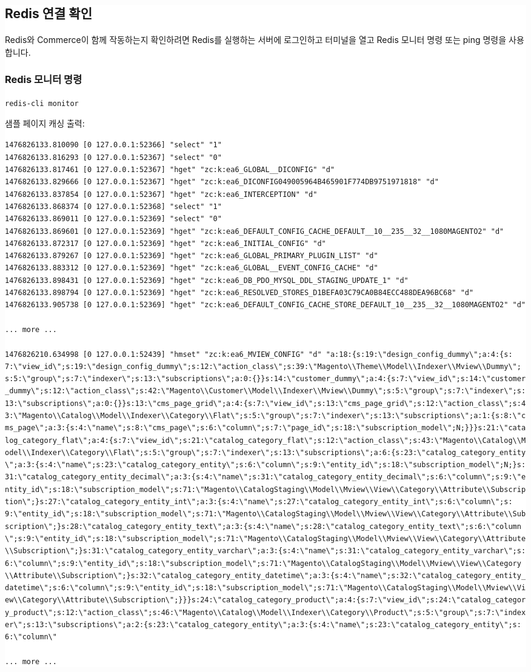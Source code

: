 ## Redis 연결 확인

Redis와 Commerce이 함께 작동하는지 확인하려면 Redis를 실행하는 서버에 로그인하고 터미널을 열고 Redis 모니터 명령 또는 ping 명령을 사용합니다.

### Redis 모니터 명령

```bash
redis-cli monitor
```

샘플 페이지 캐싱 출력:

```terminal
1476826133.810090 [0 127.0.0.1:52366] "select" "1"
1476826133.816293 [0 127.0.0.1:52367] "select" "0"
1476826133.817461 [0 127.0.0.1:52367] "hget" "zc:k:ea6_GLOBAL__DICONFIG" "d"
1476826133.829666 [0 127.0.0.1:52367] "hget" "zc:k:ea6_DICONFIG049005964B465901F774DB9751971818" "d"
1476826133.837854 [0 127.0.0.1:52367] "hget" "zc:k:ea6_INTERCEPTION" "d"
1476826133.868374 [0 127.0.0.1:52368] "select" "1"
1476826133.869011 [0 127.0.0.1:52369] "select" "0"
1476826133.869601 [0 127.0.0.1:52369] "hget" "zc:k:ea6_DEFAULT_CONFIG_CACHE_DEFAULT__10__235__32__1080MAGENTO2" "d"
1476826133.872317 [0 127.0.0.1:52369] "hget" "zc:k:ea6_INITIAL_CONFIG" "d"
1476826133.879267 [0 127.0.0.1:52369] "hget" "zc:k:ea6_GLOBAL_PRIMARY_PLUGIN_LIST" "d"
1476826133.883312 [0 127.0.0.1:52369] "hget" "zc:k:ea6_GLOBAL__EVENT_CONFIG_CACHE" "d"
1476826133.898431 [0 127.0.0.1:52369] "hget" "zc:k:ea6_DB_PDO_MYSQL_DDL_STAGING_UPDATE_1" "d"
1476826133.898794 [0 127.0.0.1:52369] "hget" "zc:k:ea6_RESOLVED_STORES_D1BEFA03C79CA0B84ECC488DEA96BC68" "d"
1476826133.905738 [0 127.0.0.1:52369] "hget" "zc:k:ea6_DEFAULT_CONFIG_CACHE_STORE_DEFAULT_10__235__32__1080MAGENTO2" "d"

... more ...

1476826210.634998 [0 127.0.0.1:52439] "hmset" "zc:k:ea6_MVIEW_CONFIG" "d" "a:18:{s:19:\"design_config_dummy\";a:4:{s:7:\"view_id\";s:19:\"design_config_dummy\";s:12:\"action_class\";s:39:\"Magento\\Theme\\Model\\Indexer\\Mview\\Dummy\";s:5:\"group\";s:7:\"indexer\";s:13:\"subscriptions\";a:0:{}}s:14:\"customer_dummy\";a:4:{s:7:\"view_id\";s:14:\"customer_dummy\";s:12:\"action_class\";s:42:\"Magento\\Customer\\Model\\Indexer\\Mview\\Dummy\";s:5:\"group\";s:7:\"indexer\";s:13:\"subscriptions\";a:0:{}}s:13:\"cms_page_grid\";a:4:{s:7:\"view_id\";s:13:\"cms_page_grid\";s:12:\"action_class\";s:43:\"Magento\\Catalog\\Model\\Indexer\\Category\\Flat\";s:5:\"group\";s:7:\"indexer\";s:13:\"subscriptions\";a:1:{s:8:\"cms_page\";a:3:{s:4:\"name\";s:8:\"cms_page\";s:6:\"column\";s:7:\"page_id\";s:18:\"subscription_model\";N;}}}s:21:\"catalog_category_flat\";a:4:{s:7:\"view_id\";s:21:\"catalog_category_flat\";s:12:\"action_class\";s:43:\"Magento\\Catalog\\Model\\Indexer\\Category\\Flat\";s:5:\"group\";s:7:\"indexer\";s:13:\"subscriptions\";a:6:{s:23:\"catalog_category_entity\";a:3:{s:4:\"name\";s:23:\"catalog_category_entity\";s:6:\"column\";s:9:\"entity_id\";s:18:\"subscription_model\";N;}s:31:\"catalog_category_entity_decimal\";a:3:{s:4:\"name\";s:31:\"catalog_category_entity_decimal\";s:6:\"column\";s:9:\"entity_id\";s:18:\"subscription_model\";s:71:\"Magento\\CatalogStaging\\Model\\Mview\\View\\Category\\Attribute\\Subscription\";}s:27:\"catalog_category_entity_int\";a:3:{s:4:\"name\";s:27:\"catalog_category_entity_int\";s:6:\"column\";s:9:\"entity_id\";s:18:\"subscription_model\";s:71:\"Magento\\CatalogStaging\\Model\\Mview\\View\\Category\\Attribute\\Subscription\";}s:28:\"catalog_category_entity_text\";a:3:{s:4:\"name\";s:28:\"catalog_category_entity_text\";s:6:\"column\";s:9:\"entity_id\";s:18:\"subscription_model\";s:71:\"Magento\\CatalogStaging\\Model\\Mview\\View\\Category\\Attribute\\Subscription\";}s:31:\"catalog_category_entity_varchar\";a:3:{s:4:\"name\";s:31:\"catalog_category_entity_varchar\";s:6:\"column\";s:9:\"entity_id\";s:18:\"subscription_model\";s:71:\"Magento\\CatalogStaging\\Model\\Mview\\View\\Category\\Attribute\\Subscription\";}s:32:\"catalog_category_entity_datetime\";a:3:{s:4:\"name\";s:32:\"catalog_category_entity_datetime\";s:6:\"column\";s:9:\"entity_id\";s:18:\"subscription_model\";s:71:\"Magento\\CatalogStaging\\Model\\Mview\\View\\Category\\Attribute\\Subscription\";}}}s:24:\"catalog_category_product\";a:4:{s:7:\"view_id\";s:24:\"catalog_category_product\";s:12:\"action_class\";s:46:\"Magento\\Catalog\\Model\\Indexer\\Category\\Product\";s:5:\"group\";s:7:\"indexer\";s:13:\"subscriptions\";a:2:{s:23:\"catalog_category_entity\";a:3:{s:4:\"name\";s:23:\"catalog_category_entity\";s:6:\"column\"

... more ...
```